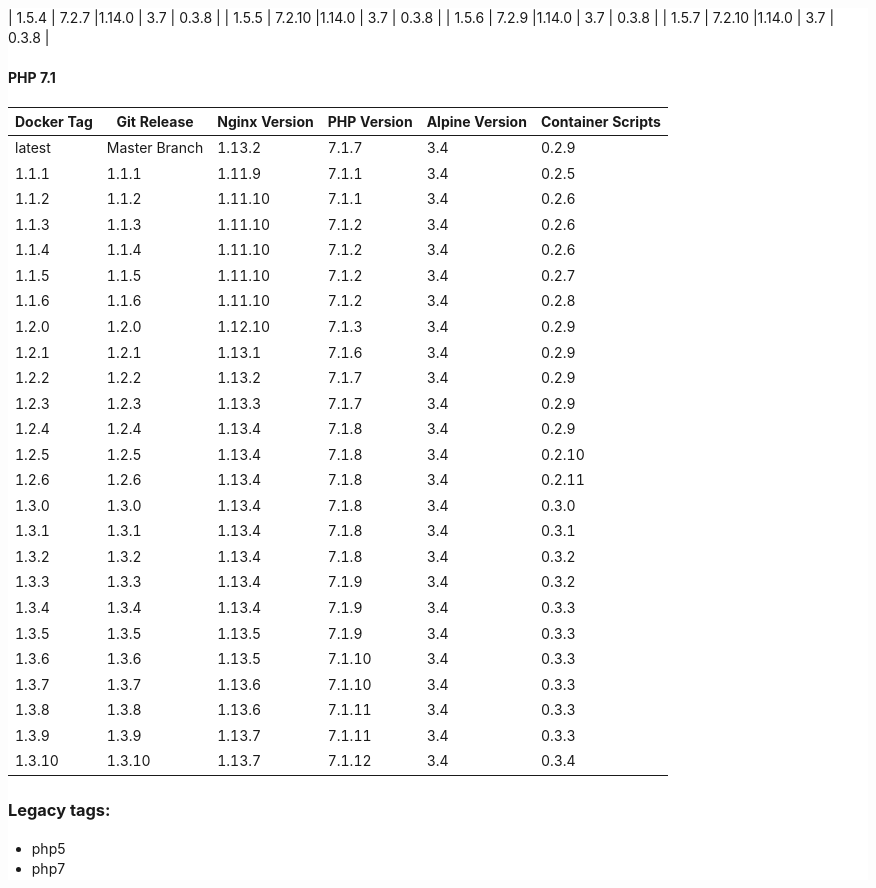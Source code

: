 | 1.5.4 | 7.2.7 |1.14.0 | 3.7 | 0.3.8 |
| 1.5.5 | 7.2.10 |1.14.0 | 3.7 | 0.3.8 |
| 1.5.6 | 7.2.9 |1.14.0 | 3.7 | 0.3.8 |
| 1.5.7 | 7.2.10 |1.14.0 | 3.7 | 0.3.8 |

#### PHP 7.1

| Docker Tag | Git Release | Nginx Version | PHP Version | Alpine Version | Container Scripts |
|-----|-------|-----|--------|--------|--------|
| latest | Master Branch |1.13.2 | 7.1.7 | 3.4 | 0.2.9 |
| 1.1.1 | 1.1.1 |1.11.9 | 7.1.1 | 3.4 |  0.2.5 |
| 1.1.2 | 1.1.2 |1.11.10 | 7.1.1 | 3.4 |  0.2.6 |
| 1.1.3 | 1.1.3 |1.11.10 | 7.1.2 | 3.4 |  0.2.6 |
| 1.1.4 | 1.1.4 |1.11.10 | 7.1.2 | 3.4 |  0.2.6 |
| 1.1.5 | 1.1.5 |1.11.10 | 7.1.2 | 3.4 |  0.2.7 |
| 1.1.6 | 1.1.6 |1.11.10 | 7.1.2 | 3.4 |  0.2.8 |
| 1.2.0 | 1.2.0 |1.12.10 | 7.1.3 | 3.4 |  0.2.9 |
| 1.2.1 | 1.2.1 |1.13.1 | 7.1.6 | 3.4 | 0.2.9 |
| 1.2.2 | 1.2.2 |1.13.2 | 7.1.7 | 3.4 | 0.2.9 |
| 1.2.3 | 1.2.3 |1.13.3 | 7.1.7 | 3.4 | 0.2.9 |
| 1.2.4 | 1.2.4 |1.13.4 | 7.1.8 | 3.4 | 0.2.9 |
| 1.2.5 | 1.2.5 |1.13.4 | 7.1.8 | 3.4 | 0.2.10 |
| 1.2.6 | 1.2.6 |1.13.4 | 7.1.8 | 3.4 | 0.2.11 |
| 1.3.0 | 1.3.0 |1.13.4 | 7.1.8 | 3.4 | 0.3.0 |
| 1.3.1 | 1.3.1 |1.13.4 | 7.1.8 | 3.4 | 0.3.1 |
| 1.3.2 | 1.3.2 |1.13.4 | 7.1.8 | 3.4 | 0.3.2 |
| 1.3.3 | 1.3.3 |1.13.4 | 7.1.9 | 3.4 | 0.3.2 |
| 1.3.4 | 1.3.4 |1.13.4 | 7.1.9 | 3.4 | 0.3.3 |
| 1.3.5 | 1.3.5 |1.13.5 | 7.1.9 | 3.4 | 0.3.3 |
| 1.3.6 | 1.3.6 |1.13.5 | 7.1.10 | 3.4 | 0.3.3 |
| 1.3.7 | 1.3.7 |1.13.6 | 7.1.10 | 3.4 | 0.3.3 |
| 1.3.8 | 1.3.8 |1.13.6 | 7.1.11 | 3.4 | 0.3.3 |
| 1.3.9 | 1.3.9 |1.13.7 | 7.1.11 | 3.4 | 0.3.3 |
| 1.3.10 | 1.3.10 |1.13.7 | 7.1.12 | 3.4 | 0.3.4 |

### Legacy tags:

- php5
- php7
